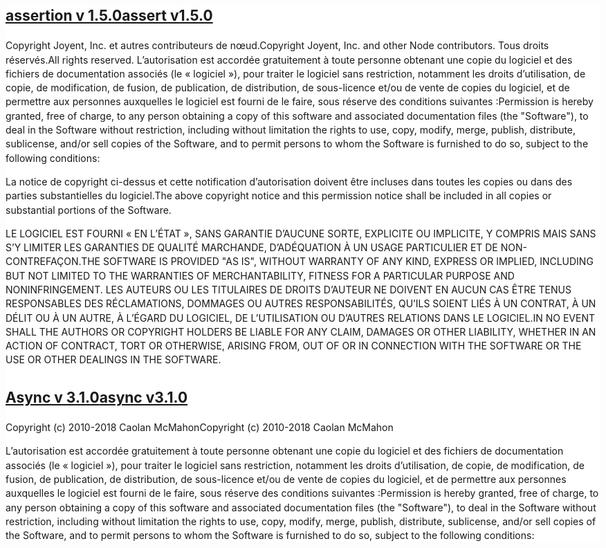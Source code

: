 ## <a name="assert-v150"></a>[<span data-ttu-id="31486-144">assertion v 1.5.0</span><span class="sxs-lookup"><span data-stu-id="31486-144">assert v1.5.0</span></span>](https://github.com/browserify/commonjs-assert#license)

<span data-ttu-id="31486-145">Copyright Joyent, Inc. et autres contributeurs de nœud.</span><span class="sxs-lookup"><span data-stu-id="31486-145">Copyright Joyent, Inc. and other Node contributors.</span></span> <span data-ttu-id="31486-146">Tous droits réservés.</span><span class="sxs-lookup"><span data-stu-id="31486-146">All rights reserved.</span></span>
<span data-ttu-id="31486-147">L’autorisation est accordée gratuitement à toute personne obtenant une copie du logiciel et des fichiers de documentation associés (le « logiciel »), pour traiter le logiciel sans restriction, notamment les droits d’utilisation, de copie, de modification, de fusion, de publication, de distribution, de sous-licence et/ou de vente de copies du logiciel, et de permettre aux personnes auxquelles le logiciel est fourni de le faire, sous réserve des conditions suivantes :</span><span class="sxs-lookup"><span data-stu-id="31486-147">Permission is hereby granted, free of charge, to any person obtaining a copy of this software and associated documentation files (the "Software"), to deal in the Software without restriction, including without limitation the rights to use, copy, modify, merge, publish, distribute, sublicense, and/or sell copies of the Software, and to permit persons to whom the Software is furnished to do so, subject to the following conditions:</span></span>

<span data-ttu-id="31486-148">La notice de copyright ci-dessus et cette notification d’autorisation doivent être incluses dans toutes les copies ou dans des parties substantielles du logiciel.</span><span class="sxs-lookup"><span data-stu-id="31486-148">The above copyright notice and this permission notice shall be included in all copies or substantial portions of the Software.</span></span>

<span data-ttu-id="31486-149">LE LOGICIEL EST FOURNI « EN L’ÉTAT », SANS GARANTIE D’AUCUNE SORTE, EXPLICITE OU IMPLICITE, Y COMPRIS MAIS SANS S’Y LIMITER LES GARANTIES DE QUALITÉ MARCHANDE, D’ADÉQUATION À UN USAGE PARTICULIER ET DE NON-CONTREFAÇON.</span><span class="sxs-lookup"><span data-stu-id="31486-149">THE SOFTWARE IS PROVIDED "AS IS", WITHOUT WARRANTY OF ANY KIND, EXPRESS OR IMPLIED, INCLUDING BUT NOT LIMITED TO THE WARRANTIES OF MERCHANTABILITY, FITNESS FOR A PARTICULAR PURPOSE AND NONINFRINGEMENT.</span></span> <span data-ttu-id="31486-150">LES AUTEURS OU LES TITULAIRES DE DROITS D’AUTEUR NE DOIVENT EN AUCUN CAS ÊTRE TENUS RESPONSABLES DES RÉCLAMATIONS, DOMMAGES OU AUTRES RESPONSABILITÉS, QU’ILS SOIENT LIÉS À UN CONTRAT, À UN DÉLIT OU À UN AUTRE, À L’ÉGARD DU LOGICIEL, DE L’UTILISATION OU D’AUTRES RELATIONS DANS LE LOGICIEL.</span><span class="sxs-lookup"><span data-stu-id="31486-150">IN NO EVENT SHALL THE AUTHORS OR COPYRIGHT HOLDERS BE LIABLE FOR ANY CLAIM, DAMAGES OR OTHER LIABILITY, WHETHER IN AN ACTION OF CONTRACT, TORT OR OTHERWISE, ARISING FROM, OUT OF OR IN CONNECTION WITH THE SOFTWARE OR THE USE OR OTHER DEALINGS IN THE SOFTWARE.</span></span>

## <a name="async-v310"></a>[<span data-ttu-id="31486-151">Async v 3.1.0</span><span class="sxs-lookup"><span data-stu-id="31486-151">async v3.1.0</span></span>](https://github.com/caolan/async/blob/master/LICENSE)

<span data-ttu-id="31486-152">Copyright (c) 2010-2018 Caolan McMahon</span><span class="sxs-lookup"><span data-stu-id="31486-152">Copyright (c) 2010-2018 Caolan McMahon</span></span>

<span data-ttu-id="31486-153">L’autorisation est accordée gratuitement à toute personne obtenant une copie du logiciel et des fichiers de documentation associés (le « logiciel »), pour traiter le logiciel sans restriction, notamment les droits d’utilisation, de copie, de modification, de fusion, de publication, de distribution, de sous-licence et/ou de vente de copies du logiciel, et de permettre aux personnes auxquelles le logiciel est fourni de le faire, sous réserve des conditions suivantes :</span><span class="sxs-lookup"><span data-stu-id="31486-153">Permission is hereby granted, free of charge, to any person obtaining a copy of this software and associated documentation files (the "Software"), to deal in the Software without restriction, including without limitation the rights to use, copy, modify, merge, publish, distribute, sublicense, and/or sell copies of the Software, and to permit persons to whom the Software is furnished to do so, subject to the following conditions:</span></span>
